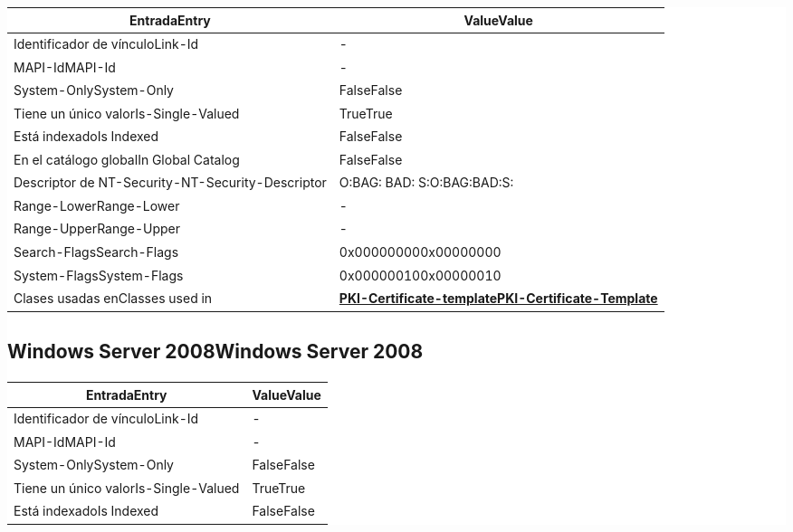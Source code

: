

| <span data-ttu-id="33972-155">Entrada</span><span class="sxs-lookup"><span data-stu-id="33972-155">Entry</span></span> | <span data-ttu-id="33972-156">Value</span><span class="sxs-lookup"><span data-stu-id="33972-156">Value</span></span> |
|------------------------|-------------------------------------------------------------------------|
| <span data-ttu-id="33972-157">Identificador de vínculo</span><span class="sxs-lookup"><span data-stu-id="33972-157">Link-Id</span></span>                | \-                                                                      |
| <span data-ttu-id="33972-158">MAPI-Id</span><span class="sxs-lookup"><span data-stu-id="33972-158">MAPI-Id</span></span>                | \-                                                                      |
| <span data-ttu-id="33972-159">System-Only</span><span class="sxs-lookup"><span data-stu-id="33972-159">System-Only</span></span>            | <span data-ttu-id="33972-160">False</span><span class="sxs-lookup"><span data-stu-id="33972-160">False</span></span>                                                                   |
| <span data-ttu-id="33972-161">Tiene un único valor</span><span class="sxs-lookup"><span data-stu-id="33972-161">Is-Single-Valued</span></span>       | <span data-ttu-id="33972-162">True</span><span class="sxs-lookup"><span data-stu-id="33972-162">True</span></span>                                                                    |
| <span data-ttu-id="33972-163">Está indexado</span><span class="sxs-lookup"><span data-stu-id="33972-163">Is Indexed</span></span>             | <span data-ttu-id="33972-164">False</span><span class="sxs-lookup"><span data-stu-id="33972-164">False</span></span>                                                                   |
| <span data-ttu-id="33972-165">En el catálogo global</span><span class="sxs-lookup"><span data-stu-id="33972-165">In Global Catalog</span></span>      | <span data-ttu-id="33972-166">False</span><span class="sxs-lookup"><span data-stu-id="33972-166">False</span></span>                                                                   |
| <span data-ttu-id="33972-167">Descriptor de NT-Security-</span><span class="sxs-lookup"><span data-stu-id="33972-167">NT-Security-Descriptor</span></span> | <span data-ttu-id="33972-168">O:BAG: BAD: S:</span><span class="sxs-lookup"><span data-stu-id="33972-168">O:BAG:BAD:S:</span></span>                                                            |
| <span data-ttu-id="33972-169">Range-Lower</span><span class="sxs-lookup"><span data-stu-id="33972-169">Range-Lower</span></span>            | \-                                                                      |
| <span data-ttu-id="33972-170">Range-Upper</span><span class="sxs-lookup"><span data-stu-id="33972-170">Range-Upper</span></span>            | \-                                                                      |
| <span data-ttu-id="33972-171">Search-Flags</span><span class="sxs-lookup"><span data-stu-id="33972-171">Search-Flags</span></span>           | <span data-ttu-id="33972-172">0x00000000</span><span class="sxs-lookup"><span data-stu-id="33972-172">0x00000000</span></span>                                                              |
| <span data-ttu-id="33972-173">System-Flags</span><span class="sxs-lookup"><span data-stu-id="33972-173">System-Flags</span></span>           | <span data-ttu-id="33972-174">0x00000010</span><span class="sxs-lookup"><span data-stu-id="33972-174">0x00000010</span></span>                                                              |
| <span data-ttu-id="33972-175">Clases usadas en</span><span class="sxs-lookup"><span data-stu-id="33972-175">Classes used in</span></span>        | [<span data-ttu-id="33972-176">**PKI-Certificate-template**</span><span class="sxs-lookup"><span data-stu-id="33972-176">**PKI-Certificate-Template**</span></span>](c-pkicertificatetemplate.md)<br/> |



## <a name="windows-server-2008"></a><span data-ttu-id="33972-177">Windows Server 2008</span><span class="sxs-lookup"><span data-stu-id="33972-177">Windows Server 2008</span></span>



| <span data-ttu-id="33972-178">Entrada</span><span class="sxs-lookup"><span data-stu-id="33972-178">Entry</span></span> | <span data-ttu-id="33972-179">Value</span><span class="sxs-lookup"><span data-stu-id="33972-179">Value</span></span> |
|------------------------|-------------------------------------------------------------------------|
| <span data-ttu-id="33972-180">Identificador de vínculo</span><span class="sxs-lookup"><span data-stu-id="33972-180">Link-Id</span></span>                | \-                                                                      |
| <span data-ttu-id="33972-181">MAPI-Id</span><span class="sxs-lookup"><span data-stu-id="33972-181">MAPI-Id</span></span>                | \-                                                                      |
| <span data-ttu-id="33972-182">System-Only</span><span class="sxs-lookup"><span data-stu-id="33972-182">System-Only</span></span>            | <span data-ttu-id="33972-183">False</span><span class="sxs-lookup"><span data-stu-id="33972-183">False</span></span>                                                                   |
| <span data-ttu-id="33972-184">Tiene un único valor</span><span class="sxs-lookup"><span data-stu-id="33972-184">Is-Single-Valued</span></span>       | <span data-ttu-id="33972-185">True</span><span class="sxs-lookup"><span data-stu-id="33972-185">True</span></span>                                                                    |
| <span data-ttu-id="33972-186">Está indexado</span><span class="sxs-lookup"><span data-stu-id="33972-186">Is Indexed</span></span>             | <span data-ttu-id="33972-187">False</span><span class="sxs-lookup"><span data-stu-id="33972-187">False</span></span>                                                                   |